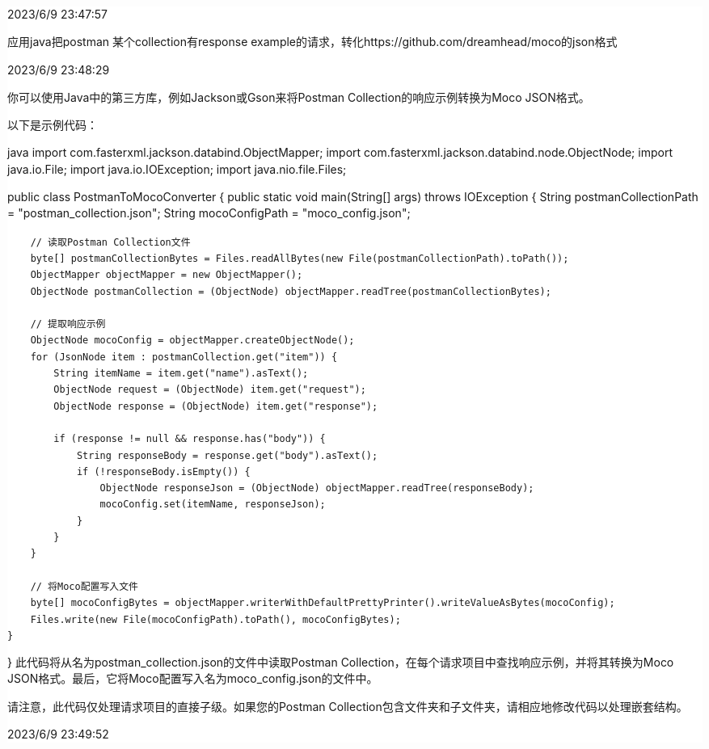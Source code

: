2023/6/9 23:47:57

应用java把postman 某个collection有response example的请求，转化https://github.com/dreamhead/moco的json格式

2023/6/9 23:48:29

你可以使用Java中的第三方库，例如Jackson或Gson来将Postman Collection的响应示例转换为Moco JSON格式。

以下是示例代码：

java
import com.fasterxml.jackson.databind.ObjectMapper;
import com.fasterxml.jackson.databind.node.ObjectNode;
import java.io.File;
import java.io.IOException;
import java.nio.file.Files;

public class PostmanToMocoConverter {
    public static void main(String[] args) throws IOException {
        String postmanCollectionPath = "postman_collection.json";
        String mocoConfigPath = "moco_config.json";

        // 读取Postman Collection文件
        byte[] postmanCollectionBytes = Files.readAllBytes(new File(postmanCollectionPath).toPath());
        ObjectMapper objectMapper = new ObjectMapper();
        ObjectNode postmanCollection = (ObjectNode) objectMapper.readTree(postmanCollectionBytes);

        // 提取响应示例
        ObjectNode mocoConfig = objectMapper.createObjectNode();
        for (JsonNode item : postmanCollection.get("item")) {
            String itemName = item.get("name").asText();
            ObjectNode request = (ObjectNode) item.get("request");
            ObjectNode response = (ObjectNode) item.get("response");

            if (response != null && response.has("body")) {
                String responseBody = response.get("body").asText();
                if (!responseBody.isEmpty()) {
                    ObjectNode responseJson = (ObjectNode) objectMapper.readTree(responseBody);
                    mocoConfig.set(itemName, responseJson);
                }
            }
        }

        // 将Moco配置写入文件
        byte[] mocoConfigBytes = objectMapper.writerWithDefaultPrettyPrinter().writeValueAsBytes(mocoConfig);
        Files.write(new File(mocoConfigPath).toPath(), mocoConfigBytes);
    }
}
此代码将从名为postman_collection.json的文件中读取Postman Collection，在每个请求项目中查找响应示例，并将其转换为Moco JSON格式。最后，它将Moco配置写入名为moco_config.json的文件中。

请注意，此代码仅处理请求项目的直接子级。如果您的Postman Collection包含文件夹和子文件夹，请相应地修改代码以处理嵌套结构。




2023/6/9 23:49:52

